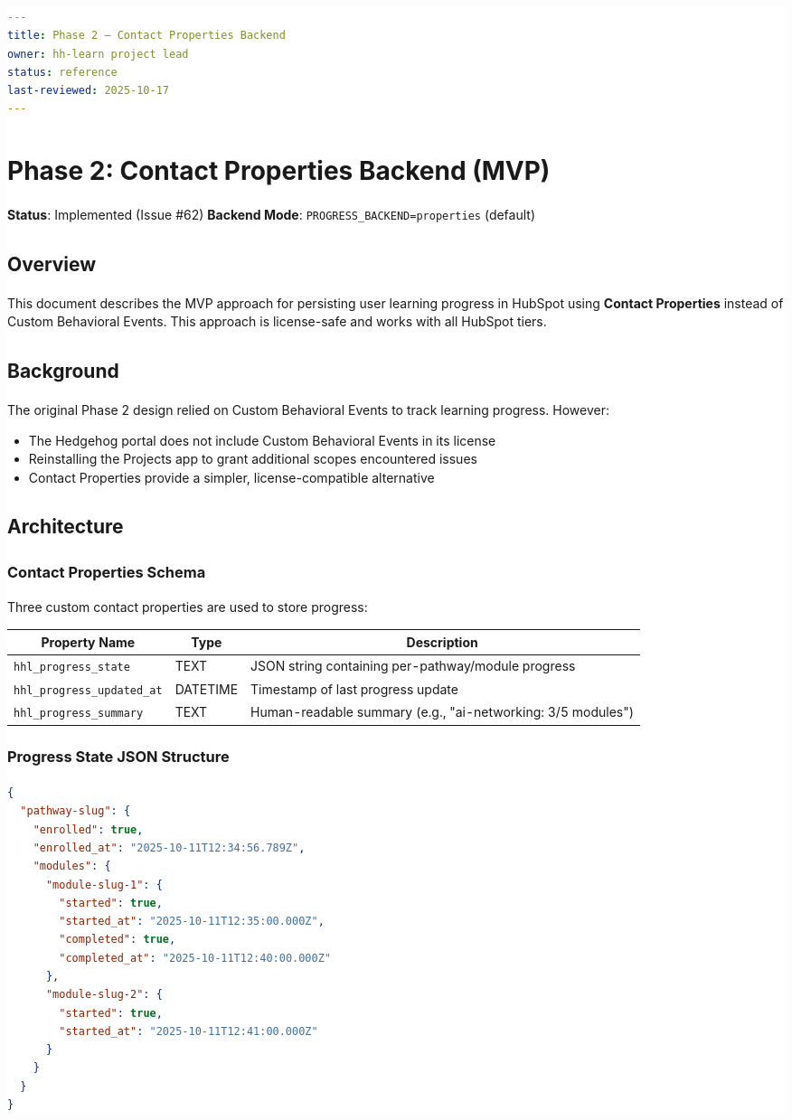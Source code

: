 ```yaml
---
title: Phase 2 – Contact Properties Backend
owner: hh-learn project lead
status: reference
last-reviewed: 2025-10-17
---
```


# Phase 2: Contact Properties Backend (MVP)

**Status**: Implemented (Issue #62)
**Backend Mode**: `PROGRESS_BACKEND=properties` (default)

## Overview

This document describes the MVP approach for persisting user learning progress in HubSpot using **Contact Properties** instead of Custom Behavioral Events. This approach is license-safe and works with all HubSpot tiers.

## Background

The original Phase 2 design relied on Custom Behavioral Events to track learning progress. However:
- The Hedgehog portal does not include Custom Behavioral Events in its license
- Reinstalling the Projects app to grant additional scopes encountered issues
- Contact Properties provide a simpler, license-compatible alternative

## Architecture

### Contact Properties Schema

Three custom contact properties are used to store progress:

| Property Name | Type | Description |
|--------------|------|-------------|
| `hhl_progress_state` | TEXT | JSON string containing per-pathway/module progress |
| `hhl_progress_updated_at` | DATETIME | Timestamp of last progress update |
| `hhl_progress_summary` | TEXT | Human-readable summary (e.g., "ai-networking: 3/5 modules") |

### Progress State JSON Structure

```json
{
  "pathway-slug": {
    "enrolled": true,
    "enrolled_at": "2025-10-11T12:34:56.789Z",
    "modules": {
      "module-slug-1": {
        "started": true,
        "started_at": "2025-10-11T12:35:00.000Z",
        "completed": true,
        "completed_at": "2025-10-11T12:40:00.000Z"
      },
      "module-slug-2": {
        "started": true,
        "started_at": "2025-10-11T12:41:00.000Z"
      }
    }
  }
}
```